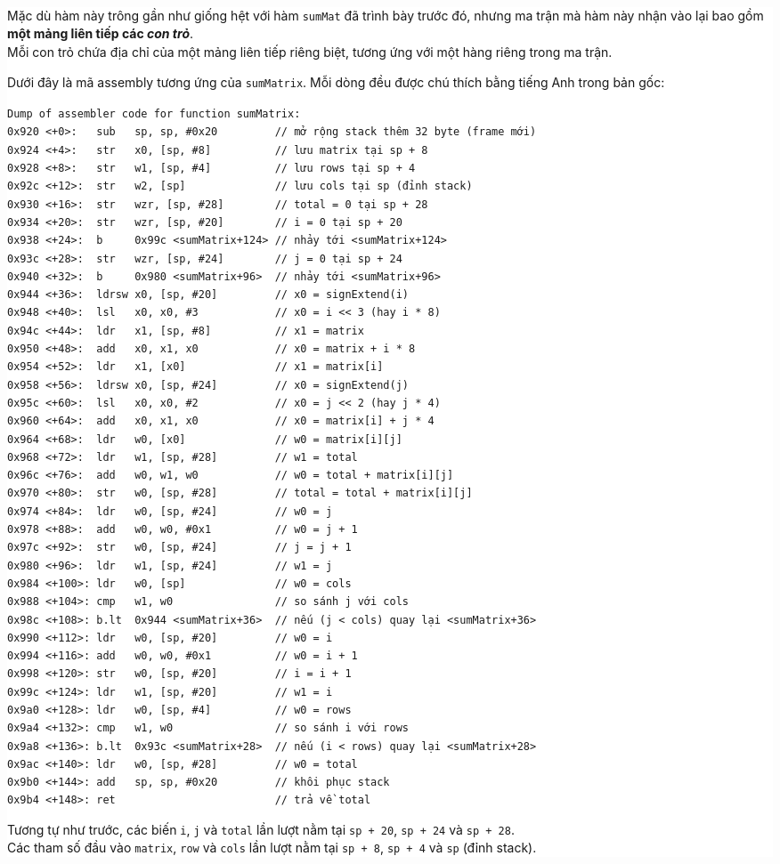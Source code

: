 Mặc dù hàm này trông gần như giống hệt với hàm `sumMat` đã trình bày trước đó, nhưng ma trận mà hàm này nhận vào lại bao gồm **một mảng liên tiếp các *con trỏ***.  
Mỗi con trỏ chứa địa chỉ của một mảng liên tiếp riêng biệt, tương ứng với một hàng riêng trong ma trận.

Dưới đây là mã assembly tương ứng của `sumMatrix`. Mỗi dòng đều được chú thích bằng tiếng Anh trong bản gốc:

```
Dump of assembler code for function sumMatrix:
0x920 <+0>:   sub   sp, sp, #0x20         // mở rộng stack thêm 32 byte (frame mới)
0x924 <+4>:   str   x0, [sp, #8]          // lưu matrix tại sp + 8
0x928 <+8>:   str   w1, [sp, #4]          // lưu rows tại sp + 4
0x92c <+12>:  str   w2, [sp]              // lưu cols tại sp (đỉnh stack)
0x930 <+16>:  str   wzr, [sp, #28]        // total = 0 tại sp + 28
0x934 <+20>:  str   wzr, [sp, #20]        // i = 0 tại sp + 20
0x938 <+24>:  b     0x99c <sumMatrix+124> // nhảy tới <sumMatrix+124>
0x93c <+28>:  str   wzr, [sp, #24]        // j = 0 tại sp + 24
0x940 <+32>:  b     0x980 <sumMatrix+96>  // nhảy tới <sumMatrix+96>
0x944 <+36>:  ldrsw x0, [sp, #20]         // x0 = signExtend(i)
0x948 <+40>:  lsl   x0, x0, #3            // x0 = i << 3 (hay i * 8)
0x94c <+44>:  ldr   x1, [sp, #8]          // x1 = matrix
0x950 <+48>:  add   x0, x1, x0            // x0 = matrix + i * 8
0x954 <+52>:  ldr   x1, [x0]              // x1 = matrix[i]
0x958 <+56>:  ldrsw x0, [sp, #24]         // x0 = signExtend(j)
0x95c <+60>:  lsl   x0, x0, #2            // x0 = j << 2 (hay j * 4)
0x960 <+64>:  add   x0, x1, x0            // x0 = matrix[i] + j * 4
0x964 <+68>:  ldr   w0, [x0]              // w0 = matrix[i][j]
0x968 <+72>:  ldr   w1, [sp, #28]         // w1 = total
0x96c <+76>:  add   w0, w1, w0            // w0 = total + matrix[i][j]
0x970 <+80>:  str   w0, [sp, #28]         // total = total + matrix[i][j]
0x974 <+84>:  ldr   w0, [sp, #24]         // w0 = j
0x978 <+88>:  add   w0, w0, #0x1          // w0 = j + 1
0x97c <+92>:  str   w0, [sp, #24]         // j = j + 1
0x980 <+96>:  ldr   w1, [sp, #24]         // w1 = j
0x984 <+100>: ldr   w0, [sp]              // w0 = cols
0x988 <+104>: cmp   w1, w0                // so sánh j với cols
0x98c <+108>: b.lt  0x944 <sumMatrix+36>  // nếu (j < cols) quay lại <sumMatrix+36>
0x990 <+112>: ldr   w0, [sp, #20]         // w0 = i
0x994 <+116>: add   w0, w0, #0x1          // w0 = i + 1
0x998 <+120>: str   w0, [sp, #20]         // i = i + 1
0x99c <+124>: ldr   w1, [sp, #20]         // w1 = i
0x9a0 <+128>: ldr   w0, [sp, #4]          // w0 = rows
0x9a4 <+132>: cmp   w1, w0                // so sánh i với rows
0x9a8 <+136>: b.lt  0x93c <sumMatrix+28>  // nếu (i < rows) quay lại <sumMatrix+28>
0x9ac <+140>: ldr   w0, [sp, #28]         // w0 = total
0x9b0 <+144>: add   sp, sp, #0x20         // khôi phục stack
0x9b4 <+148>: ret                         // trả về total
```

Tương tự như trước, các biến `i`, `j` và `total` lần lượt nằm tại `sp + 20`, `sp + 24` và `sp + 28`.  
Các tham số đầu vào `matrix`, `row` và `cols` lần lượt nằm tại `sp + 8`, `sp + 4` và `sp` (đỉnh stack).  
